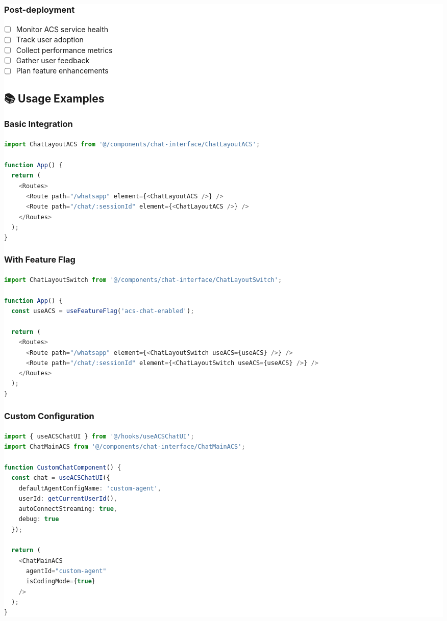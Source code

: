 ### **Post-deployment**
- ☐ Monitor ACS service health
- ☐ Track user adoption
- ☐ Collect performance metrics
- ☐ Gather user feedback
- ☐ Plan feature enhancements

## 📚 **Usage Examples**

### **Basic Integration**
```typescript
import ChatLayoutACS from '@/components/chat-interface/ChatLayoutACS';

function App() {
  return (
    <Routes>
      <Route path="/whatsapp" element={<ChatLayoutACS />} />
      <Route path="/chat/:sessionId" element={<ChatLayoutACS />} />
    </Routes>
  );
}
```

### **With Feature Flag**
```typescript
import ChatLayoutSwitch from '@/components/chat-interface/ChatLayoutSwitch';

function App() {
  const useACS = useFeatureFlag('acs-chat-enabled');
  
  return (
    <Routes>
      <Route path="/whatsapp" element={<ChatLayoutSwitch useACS={useACS} />} />
      <Route path="/chat/:sessionId" element={<ChatLayoutSwitch useACS={useACS} />} />
    </Routes>
  );
}
```

### **Custom Configuration**
```typescript
import { useACSChatUI } from '@/hooks/useACSChatUI';
import ChatMainACS from '@/components/chat-interface/ChatMainACS';

function CustomChatComponent() {
  const chat = useACSChatUI({
    defaultAgentConfigName: 'custom-agent',
    userId: getCurrentUserId(),
    autoConnectStreaming: true,
    debug: true
  });
  
  return (
    <ChatMainACS 
      agentId="custom-agent"
      isCodingMode={true}
    />
  );
}
```
